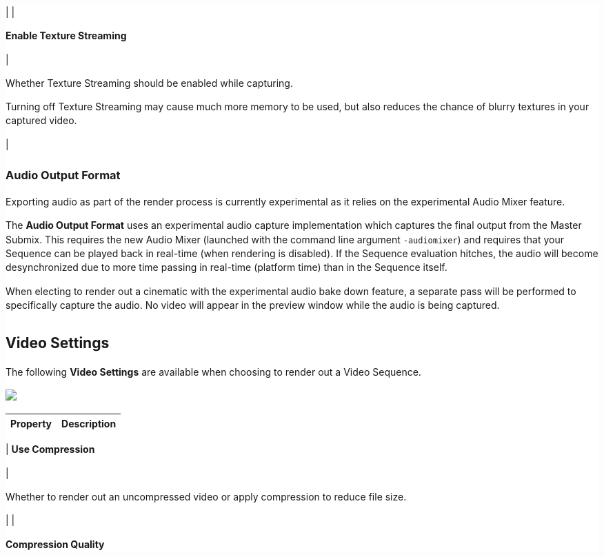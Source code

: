  |
| 

**Enable Texture Streaming**

 | 

Whether Texture Streaming should be enabled while capturing.

Turning off Texture Streaming may cause much more memory to be used, but also reduces the chance of blurry textures in your captured video.



 |

### Audio Output Format

Exporting audio as part of the render process is currently experimental as it relies on the experimental Audio Mixer feature.

The **Audio Output Format** uses an experimental audio capture implementation which captures the final output from the Master Submix. This requires the new Audio Mixer (launched with the command line argument `-audiomixer`) and requires that your Sequence can be played back in real-time (when rendering is disabled). If the Sequence evaluation hitches, the audio will become desynchronized due to more time passing in real-time (platform time) than in the Sequence itself.

When electing to render out a cinematic with the experimental audio bake down feature, a separate pass will be performed to specifically capture the audio. No video will appear in the preview window while the audio is being captured.

## Video Settings

The following **Video Settings** are available when choosing to render out a Video Sequence.

[![](https://dev.epicgames.com/community/api/documentation/image/136bc9f2-fe89-4851-af51-01e2854f3019?resizing_type=fit)](https://dev.epicgames.com/community/api/documentation/image/136bc9f2-fe89-4851-af51-01e2854f3019?resizing_type=fit)

| Property | Description |
| --- | --- |
| 
**Use Compression**

 | 

Whether to render out an uncompressed video or apply compression to reduce file size.

 |
| 

**Compression Quality**
